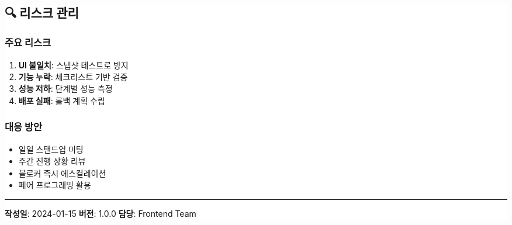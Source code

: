 ## 🔍 리스크 관리

### 주요 리스크
1. **UI 불일치**: 스냅샷 테스트로 방지
2. **기능 누락**: 체크리스트 기반 검증
3. **성능 저하**: 단계별 성능 측정
4. **배포 실패**: 롤백 계획 수립

### 대응 방안
- 일일 스탠드업 미팅
- 주간 진행 상황 리뷰
- 블로커 즉시 에스컬레이션
- 페어 프로그래밍 활용

---

**작성일**: 2024-01-15
**버전**: 1.0.0
**담당**: Frontend Team
